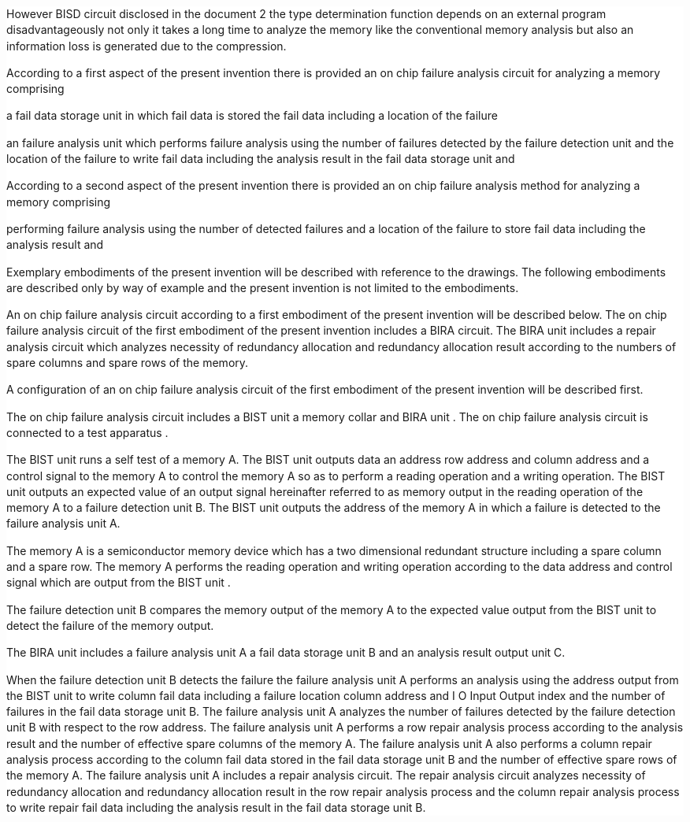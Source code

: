 However BISD circuit disclosed in the document 2 the type determination function depends on an external program disadvantageously not only it takes a long time to analyze the memory like the conventional memory analysis but also an information loss is generated due to the compression.

According to a first aspect of the present invention there is provided an on chip failure analysis circuit for analyzing a memory comprising 

a fail data storage unit in which fail data is stored the fail data including a location of the failure 

an failure analysis unit which performs failure analysis using the number of failures detected by the failure detection unit and the location of the failure to write fail data including the analysis result in the fail data storage unit and

According to a second aspect of the present invention there is provided an on chip failure analysis method for analyzing a memory comprising 

performing failure analysis using the number of detected failures and a location of the failure to store fail data including the analysis result and

Exemplary embodiments of the present invention will be described with reference to the drawings. The following embodiments are described only by way of example and the present invention is not limited to the embodiments.

An on chip failure analysis circuit according to a first embodiment of the present invention will be described below. The on chip failure analysis circuit of the first embodiment of the present invention includes a BIRA circuit. The BIRA unit includes a repair analysis circuit which analyzes necessity of redundancy allocation and redundancy allocation result according to the numbers of spare columns and spare rows of the memory.

A configuration of an on chip failure analysis circuit of the first embodiment of the present invention will be described first.

The on chip failure analysis circuit includes a BIST unit a memory collar and BIRA unit . The on chip failure analysis circuit is connected to a test apparatus .

The BIST unit runs a self test of a memory A. The BIST unit outputs data an address row address and column address and a control signal to the memory A to control the memory A so as to perform a reading operation and a writing operation. The BIST unit outputs an expected value of an output signal hereinafter referred to as memory output in the reading operation of the memory A to a failure detection unit B. The BIST unit outputs the address of the memory A in which a failure is detected to the failure analysis unit A.

The memory A is a semiconductor memory device which has a two dimensional redundant structure including a spare column and a spare row. The memory A performs the reading operation and writing operation according to the data address and control signal which are output from the BIST unit .

The failure detection unit B compares the memory output of the memory A to the expected value output from the BIST unit to detect the failure of the memory output.

The BIRA unit includes a failure analysis unit A a fail data storage unit B and an analysis result output unit C.

When the failure detection unit B detects the failure the failure analysis unit A performs an analysis using the address output from the BIST unit to write column fail data including a failure location column address and I O Input Output index and the number of failures in the fail data storage unit B. The failure analysis unit A analyzes the number of failures detected by the failure detection unit B with respect to the row address. The failure analysis unit A performs a row repair analysis process according to the analysis result and the number of effective spare columns of the memory A. The failure analysis unit A also performs a column repair analysis process according to the column fail data stored in the fail data storage unit B and the number of effective spare rows of the memory A. The failure analysis unit A includes a repair analysis circuit. The repair analysis circuit analyzes necessity of redundancy allocation and redundancy allocation result in the row repair analysis process and the column repair analysis process to write repair fail data including the analysis result in the fail data storage unit B.
